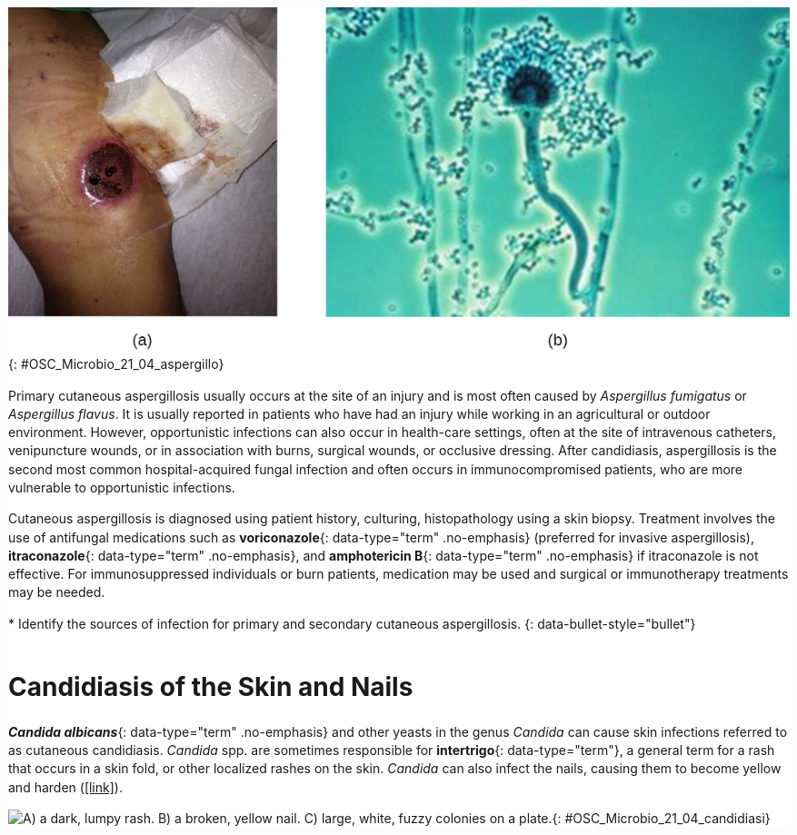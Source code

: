  ![a) photo of a large, round, dark area on their leg. B) many think strands and small dots. One of the strands ends in a sphere with long chains of dots around the top part of the structure.](../resources/OSC_Microbio_21_04_aspergillo.jpg "(a) Eschar on a patient with secondary cutaneous aspergillosis. (b) Micrograph showing a conidiophore of Aspergillus. (credit a: modification of work by Santiago M, Martinez JH, Palermo C, Figueroa C, Torres O, Trinidad R, Gonzalez E, Miranda Mde L, Garcia M, Villamarzo G; credit b: modification of work by U.S. Department of Health and Human Services)"){: #OSC_Microbio_21_04_aspergillo}

Primary cutaneous aspergillosis usually occurs at the site of an injury and is most often caused by *Aspergillus fumigatus* or *Aspergillus flavus*. It is usually reported in patients who have had an injury while working in an agricultural or outdoor environment. However, opportunistic infections can also occur in health-care settings, often at the site of intravenous catheters, venipuncture wounds, or in association with burns, surgical wounds, or occlusive dressing. After candidiasis, aspergillosis is the second most common hospital-acquired fungal infection and often occurs in immunocompromised patients, who are more vulnerable to opportunistic infections.

Cutaneous aspergillosis is diagnosed using patient history, culturing, histopathology using a skin biopsy. Treatment involves the use of antifungal medications such as **voriconazole**{: data-type="term" .no-emphasis} (preferred for invasive aspergillosis), **itraconazole**{: data-type="term" .no-emphasis}, and **amphotericin B**{: data-type="term" .no-emphasis} if itraconazole is not effective. For immunosuppressed individuals or burn patients, medication may be used and surgical or immunotherapy treatments may be needed.

<div data-type="note" class="note microbiology check-your-understanding" markdown="1">
* Identify the sources of infection for primary and secondary cutaneous aspergillosis.
{: data-bullet-style="bullet"}

</div>

# Candidiasis of the Skin and Nails

***Candida albicans***{: data-type="term" .no-emphasis} and other yeasts in the genus *Candida* can cause skin infections referred to as cutaneous candidiasis. *Candida* spp. are sometimes responsible for **intertrigo**{: data-type="term"}, a general term for a rash that occurs in a skin fold, or other localized rashes on the skin. *Candida* can also infect the nails, causing them to become yellow and harden ([\[link\]](#OSC_Microbio_21_04_candidiasi)).

 ![A) a dark, lumpy rash. B) a broken, yellow nail. C) large, white, fuzzy colonies on a plate.](../resources/OSC_Microbio_21_04_candidiasi.jpg "(a) This red, itchy rash is the result of cutaneous candidiasis, an opportunistic infection of the skin caused by the yeast Candida albicans. (b) Fungal infections of the nail (tinea unguium) can be caused by dermatophytes or Candida spp. The nail becomes yellow, brittle, and prone to breaking. This condition is relatively common among adults. (c) C. albicans growing on Sabouraud dextrose agar. (credit a: modification of work by U.S. Department of Veterans Affairs; credit c: modification of work by Centers for Disease Control and Prevention)"){: #OSC_Microbio_21_04_candidiasi}
